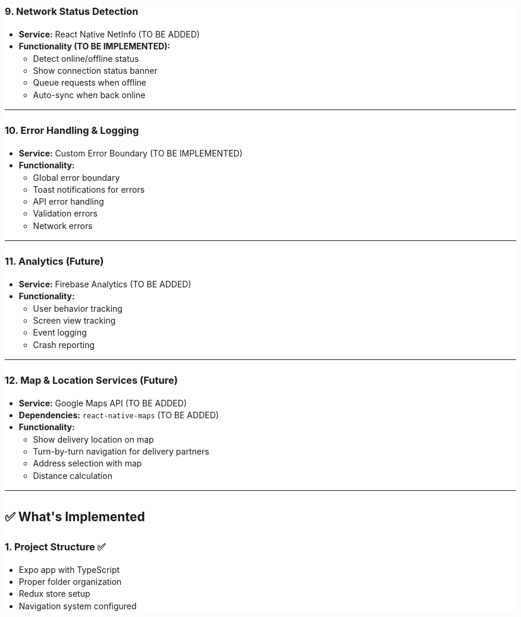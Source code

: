 
### **9. Network Status Detection**
- **Service:** React Native NetInfo (TO BE ADDED)
- **Functionality (TO BE IMPLEMENTED):**
  - Detect online/offline status
  - Show connection status banner
  - Queue requests when offline
  - Auto-sync when back online

---

### **10. Error Handling & Logging**
- **Service:** Custom Error Boundary (TO BE IMPLEMENTED)
- **Functionality:**
  - Global error boundary
  - Toast notifications for errors
  - API error handling
  - Validation errors
  - Network errors

---

### **11. Analytics (Future)**
- **Service:** Firebase Analytics (TO BE ADDED)
- **Functionality:**
  - User behavior tracking
  - Screen view tracking
  - Event logging
  - Crash reporting

---

### **12. Map & Location Services (Future)**
- **Service:** Google Maps API (TO BE ADDED)
- **Dependencies:** `react-native-maps` (TO BE ADDED)
- **Functionality:**
  - Show delivery location on map
  - Turn-by-turn navigation for delivery partners
  - Address selection with map
  - Distance calculation

---

## ✅ What's Implemented

### **1. Project Structure ✅**
- Expo app with TypeScript
- Proper folder organization
- Redux store setup
- Navigation system configured
